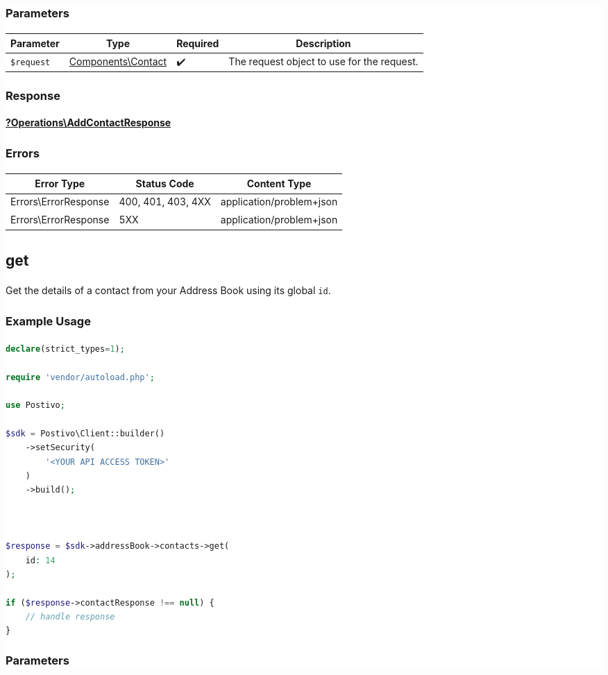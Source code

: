 ### Parameters

| Parameter                                                | Type                                                     | Required                                                 | Description                                              |
| -------------------------------------------------------- | -------------------------------------------------------- | -------------------------------------------------------- | -------------------------------------------------------- |
| `$request`                                               | [Components\Contact](../../Models/Components/Contact.md) | :heavy_check_mark:                                       | The request object to use for the request.               |

### Response

**[?Operations\AddContactResponse](../../Models/Operations/AddContactResponse.md)**

### Errors

| Error Type               | Status Code              | Content Type             |
| ------------------------ | ------------------------ | ------------------------ |
| Errors\ErrorResponse     | 400, 401, 403, 4XX       | application/problem+json |
| Errors\ErrorResponse     | 5XX                      | application/problem+json |

## get

Get the details of a contact from your Address Book using its global `id`.

### Example Usage


```php
declare(strict_types=1);

require 'vendor/autoload.php';

use Postivo;

$sdk = Postivo\Client::builder()
    ->setSecurity(
        '<YOUR API ACCESS TOKEN>'
    )
    ->build();



$response = $sdk->addressBook->contacts->get(
    id: 14
);

if ($response->contactResponse !== null) {
    // handle response
}
```

### Parameters
